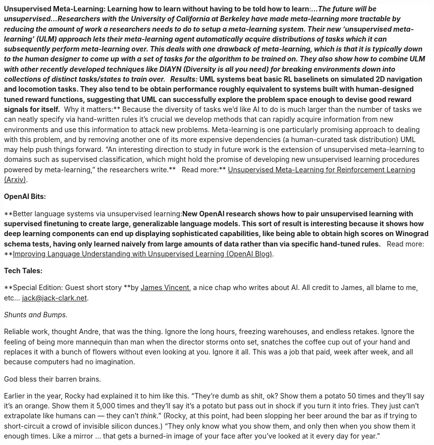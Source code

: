 **Unsupervised Meta-Learning: Learning how to learn without having to be told how to learn**:***…The future will be unsupervised…*Researchers with the University of California at Berkeley have made meta-learning more tractable by reducing the amount of work a researchers needs to do to setup a meta-learning system. Their new ‘unsupervised meta-learning’ (ULM) approach lets their meta-learning agent automatically acquire distributions of tasks which it can subsequently perform meta-learning over. This deals with one drawback of meta-learning, which is that it is typically down to the human designer to come up with a set of tasks for the algorithm to be trained on. They also show how to combine ULM with other recently developed techniques like DIAYN (Diversity is all you need) for breaking environments down into collections of distinct tasks/states to train over.   Results:** UML systems beat basic RL baselinets on simulated 2D navigation and locomotion tasks. They also tend to be obtain performance roughly equivalent to systems built with human-designed tuned reward functions, suggesting that UML can successfully explore the problem space enough to devise good reward signals for itself.**  Why it matters:** Because the diversity of tasks we’d like AI to do is much larger than the number of tasks we can neatly specify via hand-written rules it’s crucial we develop methods that can rapidly acquire information from new environments and use this information to attack new problems. Meta-learning is one particularly promising approach to dealing with this problem, and by removing another one of its more expensive dependencies (a human-curated task distribution) UML may help push things forward. “An interesting direction to study in future work is the extension of unsupervised meta-learning to domains such as supervised classification, which might hold the promise of developing new unsupervised learning procedures powered by meta-learning,” the researchers write.**   Read more:** [Unsupervised Meta-Learning for Reinforcement Learning (Arxiv)](https://arxiv.org/abs/1806.04640).

**OpenAI Bits:**

**Better language systems via unsupervised learning:**New OpenAI research shows how to pair unsupervised learning with supervised finetuning to create large, generalizable language models. This sort of result is interesting because it shows how deep learning components can end up displaying sophisticated capabilities, like being able to obtain high scores on Winograd schema tests, having only learned naively from large amounts of data rather than via specific hand-tuned rules.**   Read more: **[Improving Language Understanding with Unsupervised Learning (OpenAI Blog)](https://blog.openai.com/language-unsupervised).

**Tech Tales:**

**Special Edition: Guest short story **by [James Vincent](https://twitter.com/jjvincent?ref_src=twsrc%5Egoogle%7Ctwcamp%5Eserp%7Ctwgr%5Eauthor), a nice chap who writes about AI. All credit to James, all blame to me, etc… [jack@jack-clark.net](mailto:jack@jack-clark.net).

*Shunts and Bumps.*

Reliable work, thought Andre, that was the thing. Ignore the long hours, freezing warehouses, and endless retakes. Ignore the feeling of being more mannequin than man when the director storms onto set, snatches the coffee cup out of your hand and replaces it with a bunch of flowers without even looking at you. Ignore it all. This was a job that paid, week after week, and all because computers had no imagination.

God bless their barren brains.

Earlier in the year, Rocky had explained it to him like this. “They’re dumb as shit, ok? Show them a potato 50 times and they’ll say it’s an orange. Show them it 5,000 times and they’ll say it’s a potato but pass out in shock if you turn it into fries. They just can’t extrapolate like humans can — they can’t *think*.” (Rocky, at this point, had been slopping her beer around the bar as if trying to short-circuit a crowd of invisible silicon dunces.) “They only know what you show them, and only then when you show them it enough times. Like a mirror … that gets a burned-in image of your face after you’ve looked at it every day for year.”
